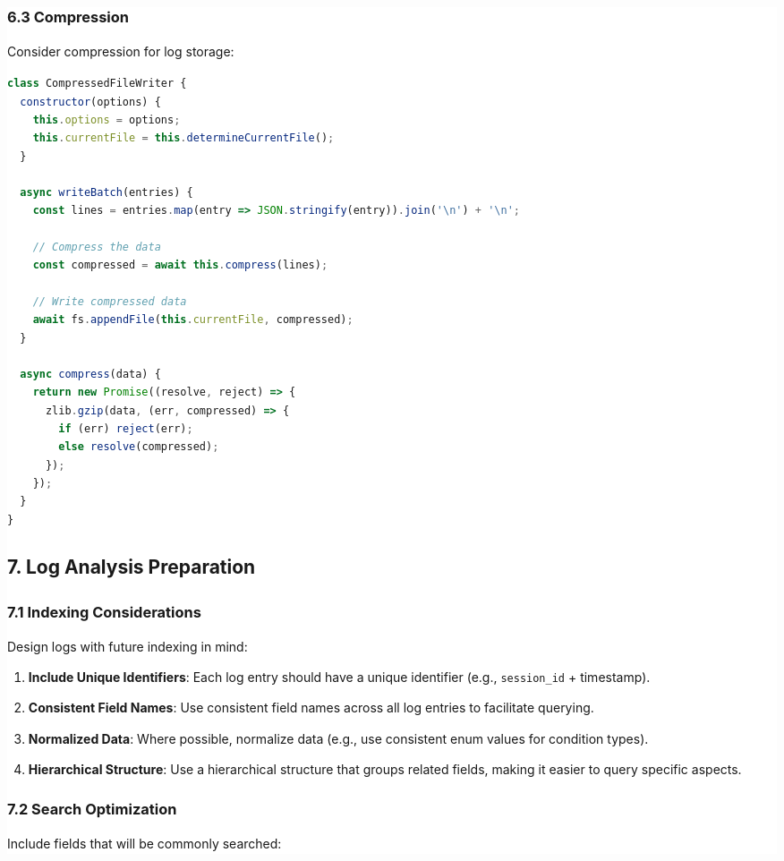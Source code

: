 ### 6.3 Compression

Consider compression for log storage:

```javascript
class CompressedFileWriter {
  constructor(options) {
    this.options = options;
    this.currentFile = this.determineCurrentFile();
  }
  
  async writeBatch(entries) {
    const lines = entries.map(entry => JSON.stringify(entry)).join('\n') + '\n';
    
    // Compress the data
    const compressed = await this.compress(lines);
    
    // Write compressed data
    await fs.appendFile(this.currentFile, compressed);
  }
  
  async compress(data) {
    return new Promise((resolve, reject) => {
      zlib.gzip(data, (err, compressed) => {
        if (err) reject(err);
        else resolve(compressed);
      });
    });
  }
}
```

## 7. Log Analysis Preparation

### 7.1 Indexing Considerations

Design logs with future indexing in mind:

1. **Include Unique Identifiers**: Each log entry should have a unique identifier (e.g., `session_id` + timestamp).

2. **Consistent Field Names**: Use consistent field names across all log entries to facilitate querying.

3. **Normalized Data**: Where possible, normalize data (e.g., use consistent enum values for condition types).

4. **Hierarchical Structure**: Use a hierarchical structure that groups related fields, making it easier to query specific aspects.

### 7.2 Search Optimization

Include fields that will be commonly searched:
